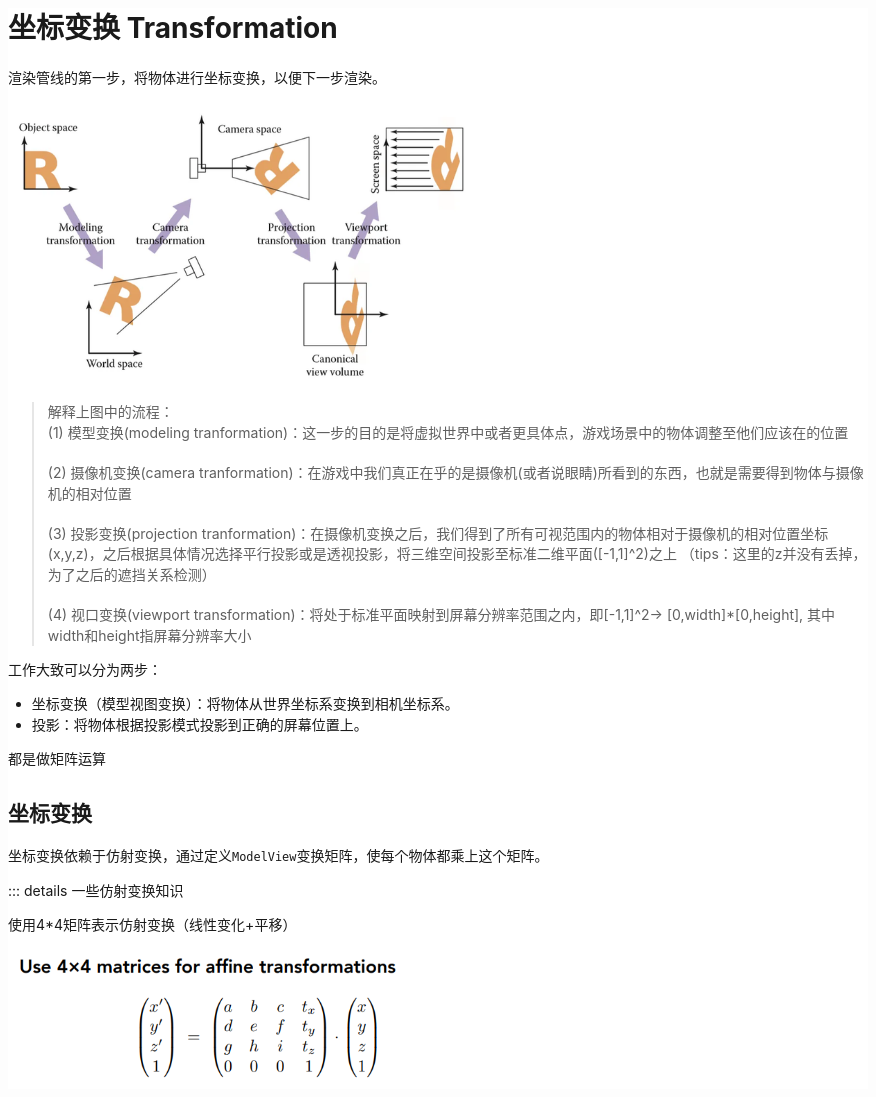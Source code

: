 # 坐标变换 Transformation

渲染管线的第一步，将物体进行坐标变换，以便下一步渲染。

<img width='500' src='../img/transformation-0.png'>

> 解释上图中的流程： 
<br>(1) 模型变换(modeling tranformation)：这一步的目的是将虚拟世界中或者更具体点，游戏场景中的物体调整至他们应该在的位置</br>
<br>(2) 摄像机变换(camera tranformation)：在游戏中我们真正在乎的是摄像机(或者说眼睛)所看到的东西，也就是需要得到物体与摄像机的相对位置</br>
<br>(3) 投影变换(projection tranformation)：在摄像机变换之后，我们得到了所有可视范围内的物体相对于摄像机的相对位置坐标(x,y,z)，之后根据具体情况选择平行投影或是透视投影，将三维空间投影至标准二维平面([-1,1]^2)之上 （tips：这里的z并没有丢掉，为了之后的遮挡关系检测）</br>
<br>(4) 视口变换(viewport transformation)：将处于标准平面映射到屏幕分辨率范围之内，即[-1,1]^2->
[0,width]*[0,height], 其中width和height指屏幕分辨率大小</br>


工作大致可以分为两步：
- 坐标变换（模型视图变换）：将物体从世界坐标系变换到相机坐标系。
- 投影：将物体根据投影模式投影到正确的屏幕位置上。

都是做矩阵运算

## 坐标变换

坐标变换依赖于仿射变换，通过定义`ModelView`变换矩阵，使每个物体都乘上这个矩阵。

::: details 一些仿射变换知识

使用4*4矩阵表示仿射变换（线性变化+平移）

<img width='400' src='../img/transformation-2.png'>
